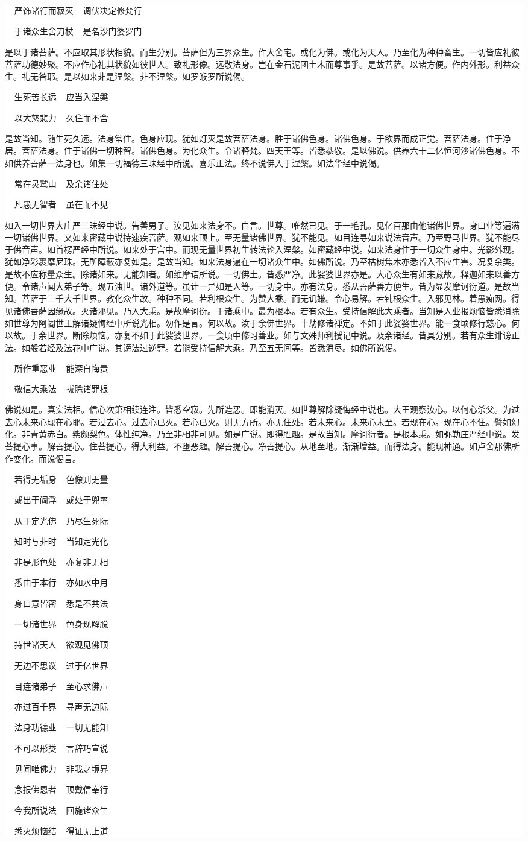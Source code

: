 &nbsp;&nbsp;&nbsp;&nbsp;严饰诸行而寂灭&nbsp;&nbsp;&nbsp;&nbsp;调伏决定修梵行

&nbsp;&nbsp;&nbsp;&nbsp;于诸众生舍刀杖&nbsp;&nbsp;&nbsp;&nbsp;是名沙门婆罗门

是以于诸菩萨。不应取其形状相貌。而生分别。菩萨但为三界众生。作大舍宅。或化为佛。或化为天人。乃至化为种种畜生。一切皆应礼彼菩萨功德妙聚。不应作心礼其状貌如彼世人。致礼形像。远敬法身。岂在金石泥团土木而尊事乎。是故菩萨。以诸方便。作内外形。利益众生。礼无咎耶。是以如来非是涅槃。非不涅槃。如罗睺罗所说偈。

&nbsp;&nbsp;&nbsp;&nbsp;生死苦长远&nbsp;&nbsp;&nbsp;&nbsp;应当入涅槃

&nbsp;&nbsp;&nbsp;&nbsp;以大慈悲力&nbsp;&nbsp;&nbsp;&nbsp;久住而不舍

是故当知。随生死久远。法身常住。色身应现。犹如灯灭是故菩萨法身。胜于诸佛色身。诸佛色身。于欲界而成正觉。菩萨法身。住于净居。菩萨法身。住于诸佛一切种智。诸佛色身。为化众生。令诸释梵。四天王等。皆悉恭敬。是以佛说。供养六十二亿恒河沙诸佛色身。不如供养菩萨一法身也。如集一切福德三昧经中所说。喜乐正法。终不说佛入于涅槃。如法华经中说偈。

&nbsp;&nbsp;&nbsp;&nbsp;常在灵鹫山&nbsp;&nbsp;&nbsp;&nbsp;及余诸住处

&nbsp;&nbsp;&nbsp;&nbsp;凡愚无智者&nbsp;&nbsp;&nbsp;&nbsp;虽在而不见

如入一切世界大庄严三昧经中说。告善男子。汝见如来法身不。白言。世尊。唯然已见。于一毛孔。见亿百那由他诸佛世界。身口业等遍满一切诸佛世界。又如来密藏中说持速疾菩萨。观如来顶上。至无量诸佛世界。犹不能见。如目连寻如来说法音声。乃至野马世界。犹不能尽于佛音声。如首楞严经中所说。如来处于宫中。而现无量世界初生转法轮入涅槃。如密藏经中说。如来法身住于一切众生身中。光影外现。犹如净彩裹摩尼珠。无所障蔽亦复如是。是故当知。如来法身遍在一切诸众生中。如佛所说。乃至枯树焦木亦悉皆入不应生害。况复余类。是故不应称量众生。除诸如来。无能知者。如维摩诘所说。一切佛土。皆悉严净。此娑婆世界亦是。大心众生有如来藏故。释迦如来以善方便。令诸声闻大弟子等。现五浊世。诸外道等。虽计一异如是人等。一切身中。亦有法身。悉从菩萨善方便生。皆为显发摩诃衍道。是故当知。菩萨于三千大千世界。教化众生故。种种不同。若利根众生。为赞大乘。而无讥嫌。令心易解。若钝根众生。入邪见林。着愚痴网。得见诸佛菩萨因缘故。灭诸邪见。乃入大乘。是故摩诃衍。于诸乘中。最为根本。若有众生。受持信解此大乘者。当知是人业报烦恼皆悉消除如世尊为阿阇世王解诸疑悔经中所说光相。勿作是言。何以故。汝于余佛世界。十劫修诸禅定。不如于此娑婆世界。能一食顷修行慈心。何以故。于余世界。断除烦恼。亦复不如于此娑婆世界。一食顷中修习善业。如与文殊师利授记中说。及余诸经。皆具分别。若有众生诽谤正法。如般若经及法花中广说。其谤法过逆罪。若能受持信解大乘。乃至五无间等。皆悉消尽。如佛所说偈。

&nbsp;&nbsp;&nbsp;&nbsp;所作重恶业&nbsp;&nbsp;&nbsp;&nbsp;能深自悔责

&nbsp;&nbsp;&nbsp;&nbsp;敬信大乘法&nbsp;&nbsp;&nbsp;&nbsp;拔除诸罪根

佛说如是。真实法相。信心次第相续连注。皆悉空寂。先所造恶。即能消灭。如世尊解除疑悔经中说也。大王观察汝心。以何心杀父。为过去心未来心现在心耶。若过去心。过去心已灭。若心已灭。则无方所。亦无住处。若未来心。未来心未至。若现在心。现在心不住。譬如幻化。非青黄赤白。紫颇梨色。体性纯净。乃至非相非可见。如是广说。即得胜趣。是故当知。摩诃衍者。是根本乘。如弥勒庄严经中说。发菩提心事。解菩提心。住菩提心。得大利益。不堕恶趣。解菩提心。净菩提心。从地至地。渐渐增益。而得法身。能现神通。如卢舍那佛所作变化。而说偈言。

&nbsp;&nbsp;&nbsp;&nbsp;若得无垢身&nbsp;&nbsp;&nbsp;&nbsp;色像则无量

&nbsp;&nbsp;&nbsp;&nbsp;或出于阎浮&nbsp;&nbsp;&nbsp;&nbsp;或处于兜率

&nbsp;&nbsp;&nbsp;&nbsp;从于定光佛&nbsp;&nbsp;&nbsp;&nbsp;乃尽生死际

&nbsp;&nbsp;&nbsp;&nbsp;知时与非时&nbsp;&nbsp;&nbsp;&nbsp;当知定光化

&nbsp;&nbsp;&nbsp;&nbsp;非是形色处&nbsp;&nbsp;&nbsp;&nbsp;亦复非无相

&nbsp;&nbsp;&nbsp;&nbsp;悉由于本行&nbsp;&nbsp;&nbsp;&nbsp;亦如水中月

&nbsp;&nbsp;&nbsp;&nbsp;身口意皆密&nbsp;&nbsp;&nbsp;&nbsp;悉是不共法

&nbsp;&nbsp;&nbsp;&nbsp;一切诸世界&nbsp;&nbsp;&nbsp;&nbsp;色身现解脱

&nbsp;&nbsp;&nbsp;&nbsp;持世诸天人&nbsp;&nbsp;&nbsp;&nbsp;欲观见佛顶

&nbsp;&nbsp;&nbsp;&nbsp;无边不思议&nbsp;&nbsp;&nbsp;&nbsp;过于亿世界

&nbsp;&nbsp;&nbsp;&nbsp;目连诸弟子&nbsp;&nbsp;&nbsp;&nbsp;至心求佛声

&nbsp;&nbsp;&nbsp;&nbsp;亦过百千界&nbsp;&nbsp;&nbsp;&nbsp;寻声无边际

&nbsp;&nbsp;&nbsp;&nbsp;法身功德业&nbsp;&nbsp;&nbsp;&nbsp;一切无能知

&nbsp;&nbsp;&nbsp;&nbsp;不可以形类&nbsp;&nbsp;&nbsp;&nbsp;言辞巧宣说

&nbsp;&nbsp;&nbsp;&nbsp;见闻唯佛力&nbsp;&nbsp;&nbsp;&nbsp;非我之境界

&nbsp;&nbsp;&nbsp;&nbsp;念报佛恩者&nbsp;&nbsp;&nbsp;&nbsp;顶戴信奉行

&nbsp;&nbsp;&nbsp;&nbsp;今我所说法&nbsp;&nbsp;&nbsp;&nbsp;回施诸众生

&nbsp;&nbsp;&nbsp;&nbsp;悉灭烦恼结&nbsp;&nbsp;&nbsp;&nbsp;得证无上道